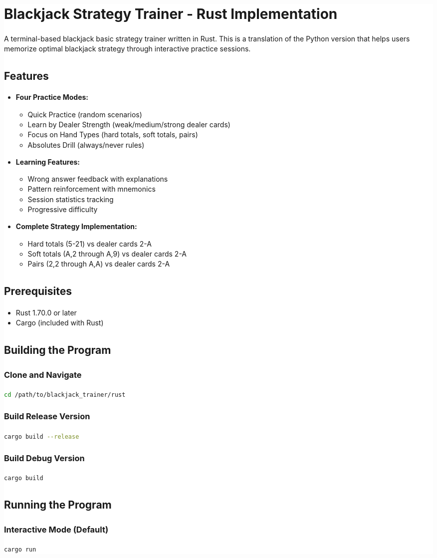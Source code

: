# Blackjack Strategy Trainer - Rust Implementation

A terminal-based blackjack basic strategy trainer written in Rust. This is a translation of the Python version that helps users memorize optimal blackjack strategy through interactive practice sessions.

## Features

- **Four Practice Modes:**
  - Quick Practice (random scenarios)
  - Learn by Dealer Strength (weak/medium/strong dealer cards)
  - Focus on Hand Types (hard totals, soft totals, pairs)
  - Absolutes Drill (always/never rules)

- **Learning Features:**
  - Wrong answer feedback with explanations
  - Pattern reinforcement with mnemonics
  - Session statistics tracking
  - Progressive difficulty

- **Complete Strategy Implementation:**
  - Hard totals (5-21) vs dealer cards 2-A
  - Soft totals (A,2 through A,9) vs dealer cards 2-A
  - Pairs (2,2 through A,A) vs dealer cards 2-A

## Prerequisites

- Rust 1.70.0 or later
- Cargo (included with Rust)

## Building the Program

### Clone and Navigate
```bash
cd /path/to/blackjack_trainer/rust
```

### Build Release Version
```bash
cargo build --release
```

### Build Debug Version
```bash
cargo build
```

## Running the Program

### Interactive Mode (Default)
```bash
cargo run
```
